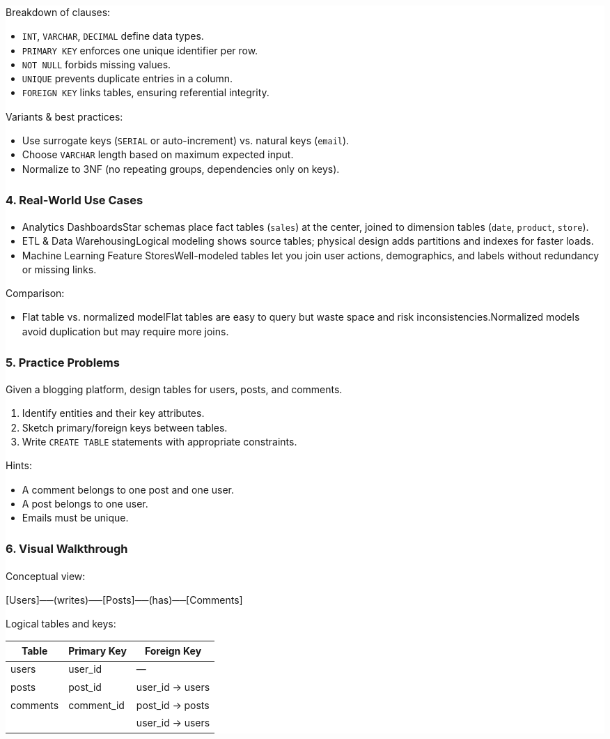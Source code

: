 ```sql
```

Breakdown of clauses:

- `INT`, `VARCHAR`, `DECIMAL` define data types.
- `PRIMARY KEY` enforces one unique identifier per row.
- `NOT NULL` forbids missing values.
- `UNIQUE` prevents duplicate entries in a column.
- `FOREIGN KEY` links tables, ensuring referential integrity.

Variants & best practices:

- Use surrogate keys (`SERIAL` or auto-increment) vs. natural keys (`email`).
- Choose `VARCHAR` length based on maximum expected input.
- Normalize to 3NF (no repeating groups, dependencies only on keys).

### 4. Real-World Use Cases

- Analytics DashboardsStar schemas place fact tables (`sales`) at the center, joined to dimension tables (`date`, `product`, `store`).
- ETL & Data WarehousingLogical modeling shows source tables; physical design adds partitions and indexes for faster loads.
- Machine Learning Feature StoresWell-modeled tables let you join user actions, demographics, and labels without redundancy or missing links.

Comparison:

- Flat table vs. normalized modelFlat tables are easy to query but waste space and risk inconsistencies.Normalized models avoid duplication but may require more joins.

### 5. Practice Problems

Given a blogging platform, design tables for users, posts, and comments.

1. Identify entities and their key attributes.
2. Sketch primary/foreign keys between tables.
3. Write `CREATE TABLE` statements with appropriate constraints.

Hints:

- A comment belongs to one post and one user.
- A post belongs to one user.
- Emails must be unique.

### 6. Visual Walkthrough

Conceptual view:

[Users]──(writes)──[Posts]──(has)──[Comments]

Logical tables and keys:

| Table | Primary Key | Foreign Key |
| --- | --- | --- |
| users | user_id | — |
| posts | post_id | user_id → users |
| comments | comment_id | post_id → posts |
|  |  | user_id → users |
